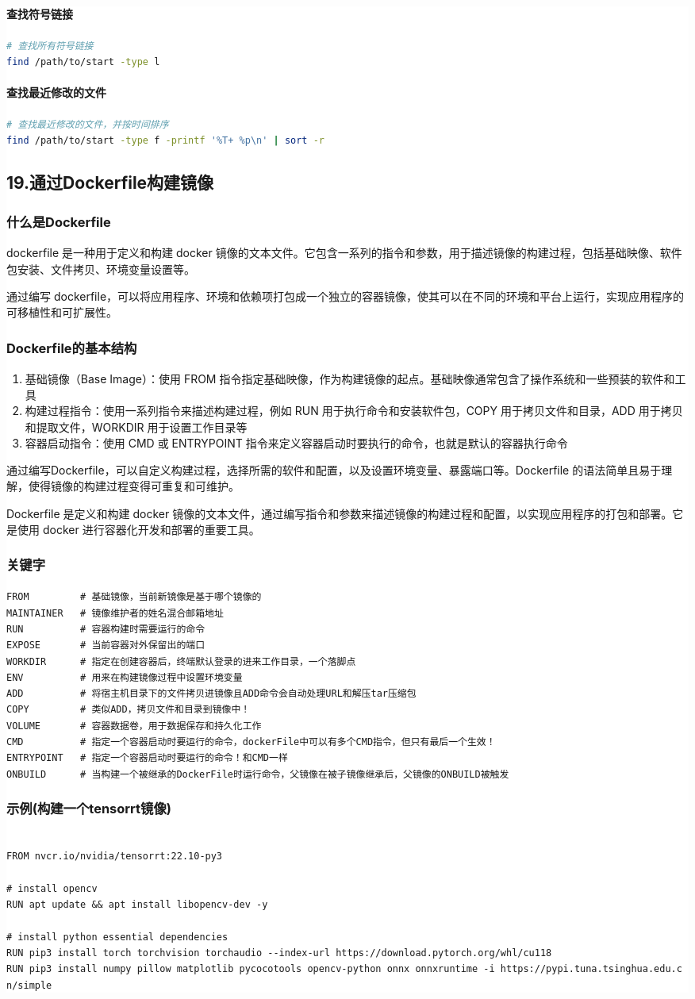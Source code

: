 #### 查找符号链接
```bash
# 查找所有符号链接
find /path/to/start -type l
```

#### 查找最近修改的文件
```bash
# 查找最近修改的文件，并按时间排序
find /path/to/start -type f -printf '%T+ %p\n' | sort -r
```

<h2 id="19.通过Dockerfile构建镜像">19.通过Dockerfile构建镜像</h2>

### 什么是Dockerfile
dockerfile 是一种用于定义和构建 docker 镜像的文本文件。它包含一系列的指令和参数，用于描述镜像的构建过程，包括基础映像、软件包安装、文件拷贝、环境变量设置等。

通过编写 dockerfile，可以将应用程序、环境和依赖项打包成一个独立的容器镜像，使其可以在不同的环境和平台上运行，实现应用程序的可移植性和可扩展性。
### Dockerfile的基本结构
1) 基础镜像（Base Image）：使用 FROM 指令指定基础映像，作为构建镜像的起点。基础映像通常包含了操作系统和一些预装的软件和工具
2) 构建过程指令：使用一系列指令来描述构建过程，例如 RUN 用于执行命令和安装软件包，COPY 用于拷贝文件和目录，ADD 用于拷贝和提取文件，WORKDIR 用于设置工作目录等
3) 容器启动指令：使用 CMD 或 ENTRYPOINT 指令来定义容器启动时要执行的命令，也就是默认的容器执行命令

通过编写Dockerfile，可以自定义构建过程，选择所需的软件和配置，以及设置环境变量、暴露端口等。Dockerfile 的语法简单且易于理解，使得镜像的构建过程变得可重复和可维护。

Dockerfile 是定义和构建 docker 镜像的文本文件，通过编写指令和参数来描述镜像的构建过程和配置，以实现应用程序的打包和部署。它是使用 docker 进行容器化开发和部署的重要工具。

### 关键字
```
FROM         # 基础镜像，当前新镜像是基于哪个镜像的
MAINTAINER   # 镜像维护者的姓名混合邮箱地址
RUN          # 容器构建时需要运行的命令
EXPOSE       # 当前容器对外保留出的端口
WORKDIR      # 指定在创建容器后，终端默认登录的进来工作目录，一个落脚点
ENV          # 用来在构建镜像过程中设置环境变量
ADD          # 将宿主机目录下的文件拷贝进镜像且ADD命令会自动处理URL和解压tar压缩包
COPY         # 类似ADD，拷贝文件和目录到镜像中！
VOLUME       # 容器数据卷，用于数据保存和持久化工作
CMD          # 指定一个容器启动时要运行的命令，dockerFile中可以有多个CMD指令，但只有最后一个生效！
ENTRYPOINT   # 指定一个容器启动时要运行的命令！和CMD一样
ONBUILD      # 当构建一个被继承的DockerFile时运行命令，父镜像在被子镜像继承后，父镜像的ONBUILD被触发

```
### 示例(构建一个tensorrt镜像)
```

FROM nvcr.io/nvidia/tensorrt:22.10-py3

# install opencv 
RUN apt update && apt install libopencv-dev -y 

# install python essential dependencies
RUN pip3 install torch torchvision torchaudio --index-url https://download.pytorch.org/whl/cu118 
RUN pip3 install numpy pillow matplotlib pycocotools opencv-python onnx onnxruntime -i https://pypi.tuna.tsinghua.edu.cn/simple
```
